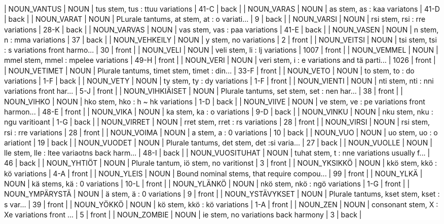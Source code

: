 |  NOUN_VANTUS | NOUN | tus stem, tus : ttuu variations | 41-C | back |
|  NOUN_VARAS | NOUN | as stem, as : kaa variatons | 41-D | back |
|  NOUN_VARAT | NOUN | PLurale tantums, at stem, at : o variati... | 9 | back |
|  NOUN_VARSI | NOUN | rsi stem, rsi : rre variations | 28-K | back |
|  NOUN_VARVAS | NOUN | vas stem, vas : paa variations | 41-E | back |
|  NOUN_VASEN | NOUN | n stem, n : mma variations | 37 | back |
|  NOUN_VEHKEILY | NOUN | y stem, no variations | 2 | front |
|  NOUN_VEITSI | NOUN | tsi stem, tsi : s variations front harmo... | 30 | front |
|  NOUN_VELI | NOUN | veli stem, li : lj variations | 1007 | front |
|  NOUN_VEMMEL | NOUN | mmel stem, mmel : mpelee variations | 49-H | front |
|  NOUN_VERI | NOUN | veri stem, i : e variations and tä parti... | 1026 | front |
|  NOUN_VETIMET | NOUN | Plurale tantums, timet stem, timet : din... | 33-F | front |
|  NOUN_VETO | NOUN | to stem, to : do variations | 1-F | back |
|  NOUN_VETY | NOUN | ty stem, ty : dy variations | 1-F | front |
|  NOUN_VIENTI | NOUN | nti stem, nti : nni variations front har... | 5-J | front |
|  NOUN_VIHKIÄISET | NOUN | Plurale tantums, set stem, set : nen har... | 38 | front |
|  NOUN_VIHKO | NOUN | hko stem, hko : h ~ hk variations | 1-D | back |
|  NOUN_VIIVE | NOUN | ve stem, ve : pe variations front harmon... | 48-E | front |
|  NOUN_VIKA | NOUN | ka stem, ka : o variations | 9-D | back |
|  NOUN_VINKU | NOUN | nku stem, nku : ngu varitioant | 1-G | back |
|  NOUN_VIRRET | NOUN | rret stem, rret : rs variations | 28 | front |
|  NOUN_VIRSI | NOUN | rsi stem, rsi : rre variations | 28 | front |
|  NOUN_VOIMA | NOUN | a stem, a : 0 variations | 10 | back |
|  NOUN_VUO | NOUN | uo stem, uo : o ariationt | 19 | back |
|  NOUN_VUODET | NOUN | Plurale tantums, det stem, det :si varia... | 27 | back |
|  NOUN_VUOLLE | NOUN | lle stem, lle : ltee variaotns back harm... | 48-I | back |
|  NOUN_VUOSITUHAT | NOUN | tuhat stem, t : nne variations usually f... | 46 | back |
|  NOUN_YHTIÖT | NOUN | Plurale tantum, iö stem, no varitionst | 3 | front |
|  NOUN_YKSIKKÖ | NOUN | kkö stem, kkö : kö variations | 4-A | front |
|  NOUN_YLEIS | NOUN | Bound nominal stems, that require compou... | 99 | front |
|  NOUN_YLKÄ | NOUN | kä stems, kä : 0 variations | 10-L | front |
|  NOUN_YLÄNKÖ | NOUN | nkö stem, nkö : ngö variations | 1-G | front |
|  NOUN_YMPÄRYSTÄ | NOUN | ä stem, ä : 0 variations | 9 | front |
|  NOUN_YSTÄVYKSET | NOUN | Plurale tantums, kset stem, kset : s var... | 39 | front |
|  NOUN_YÖKKÖ | NOUN | kö stem, kkö : kö variations | 1-A | front |
|  NOUN_ZEN | NOUN | consonant stem, X : Xe variations front ... | 5 | front |
|  NOUN_ZOMBIE | NOUN | ie stem, no variations back harmony | 3 | back |